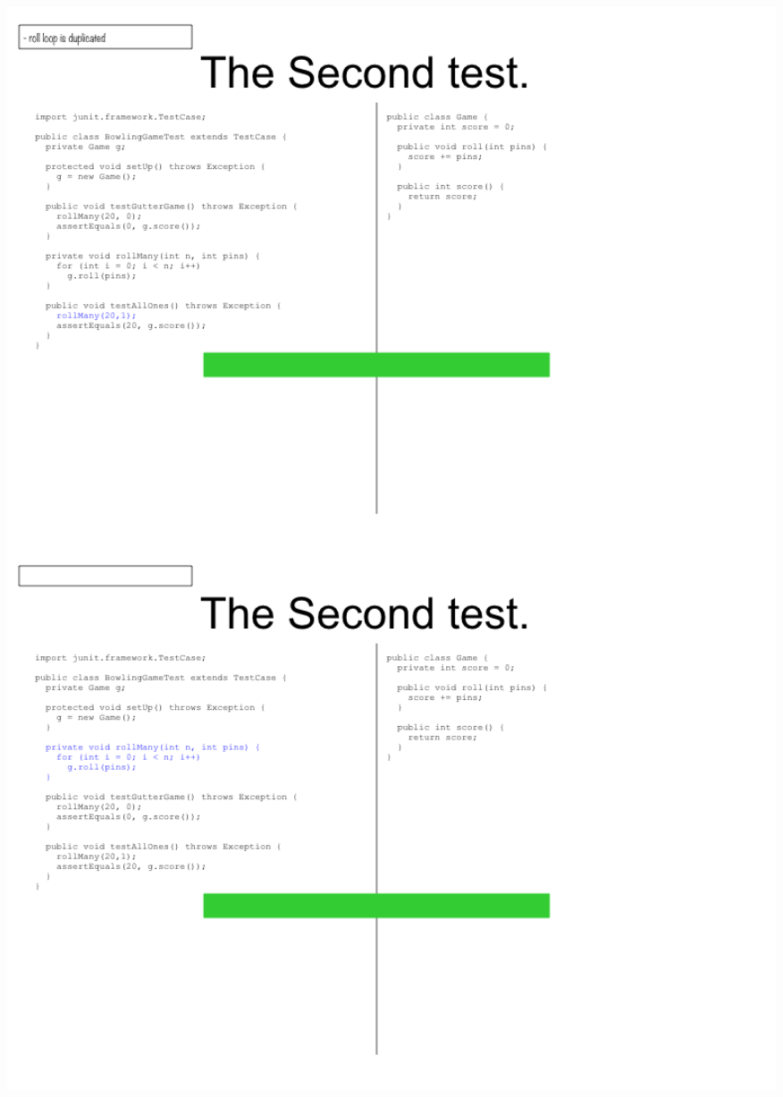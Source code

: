 <img src="diapositivas/bowling-game-kata.027.png" width="800px">

<img src="diapositivas/bowling-game-kata.028.png" width="800px">
